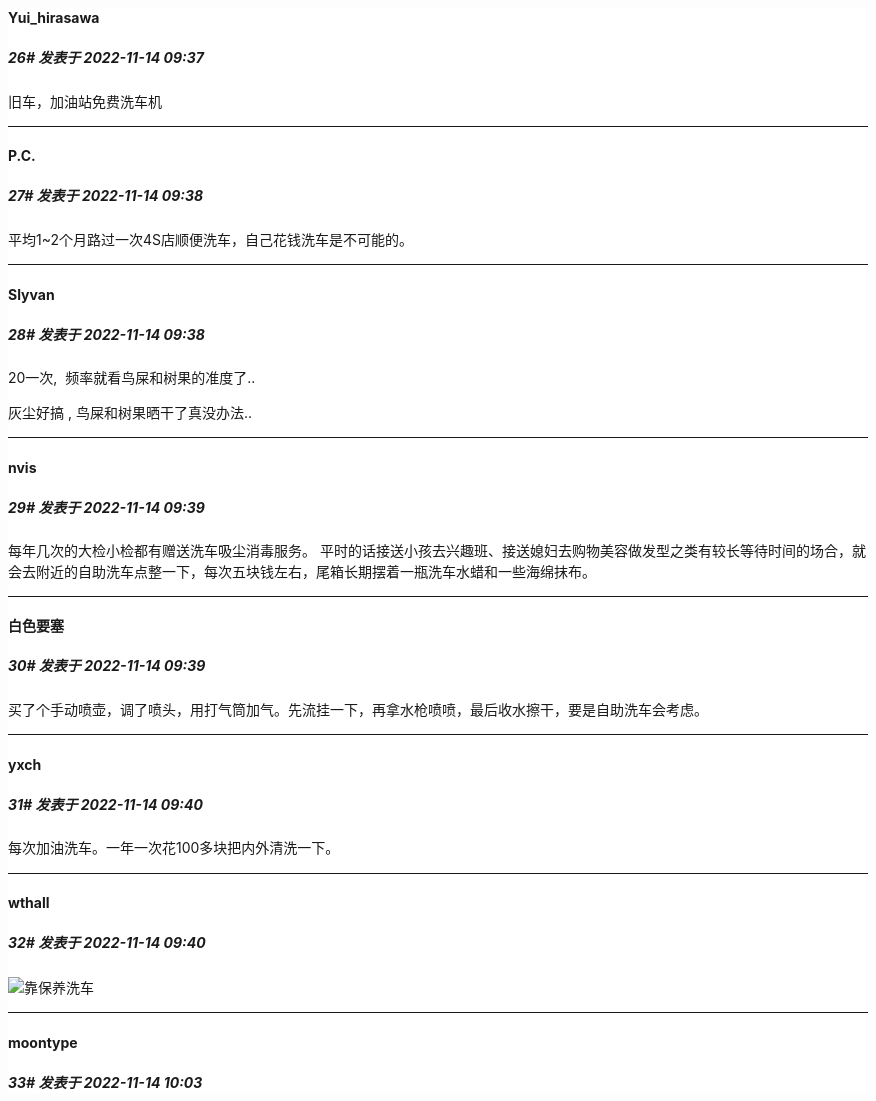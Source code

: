 ####  Yui_hirasawa  
##### 26#       发表于 2022-11-14 09:37

旧车，加油站免费洗车机

*****

####  P.C.  
##### 27#       发表于 2022-11-14 09:38

平均1~2个月路过一次4S店顺便洗车，自己花钱洗车是不可能的。

*****

####  Slyvan  
##### 28#       发表于 2022-11-14 09:38

20一次,  频率就看鸟屎和树果的准度了..

灰尘好搞 , 鸟屎和树果晒干了真没办法..

*****

####  nvis  
##### 29#       发表于 2022-11-14 09:39

每年几次的大检小检都有赠送洗车吸尘消毒服务。
平时的话接送小孩去兴趣班、接送媳妇去购物美容做发型之类有较长等待时间的场合，就会去附近的自助洗车点整一下，每次五块钱左右，尾箱长期摆着一瓶洗车水蜡和一些海绵抹布。

*****

####  白色要塞  
##### 30#       发表于 2022-11-14 09:39

买了个手动喷壶，调了喷头，用打气筒加气。先流挂一下，再拿水枪喷喷，最后收水擦干，要是自助洗车会考虑。



*****

####  yxch  
##### 31#       发表于 2022-11-14 09:40

每次加油洗车。一年一次花100多块把内外清洗一下。

*****

####  wthall  
##### 32#       发表于 2022-11-14 09:40

<img src="https://static.saraba1st.com/image/smiley/face2017/124.png" referrerpolicy="no-referrer">靠保养洗车

*****

####  moontype  
##### 33#       发表于 2022-11-14 10:03
